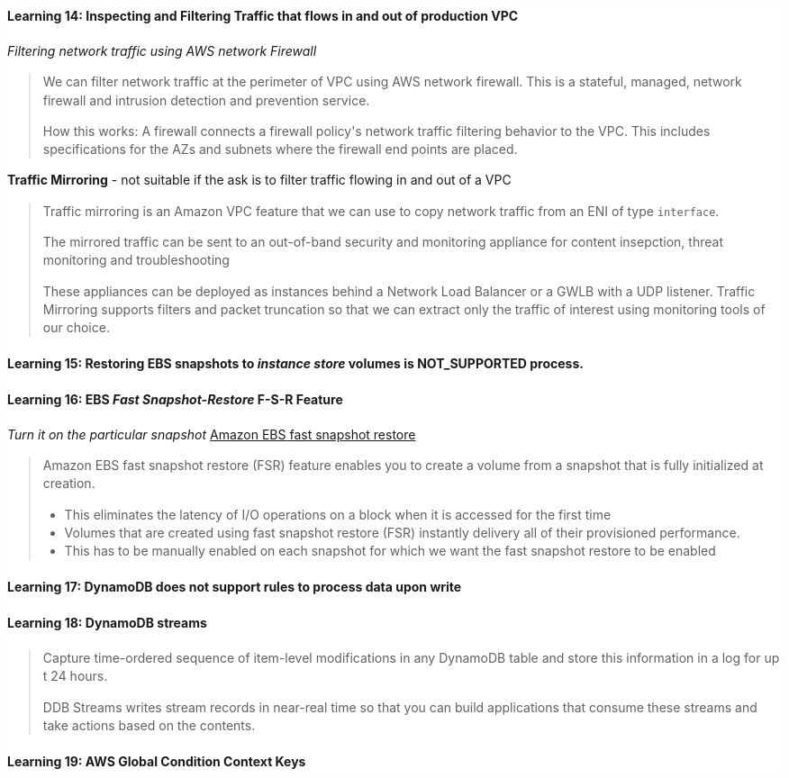 
#### Learning 14: Inspecting and Filtering Traffic that flows in and out of production VPC

*Filtering network traffic using AWS network Firewall*

> We can filter network traffic at the perimeter of VPC using AWS network firewall. This is a stateful, managed, network firewall and intrusion detection and  prevention service.
> 
> How this works: A firewall connects a firewall policy's network traffic filtering behavior to the VPC. This includes specifications for the AZs and subnets where the firewall end points are placed. 

**Traffic Mirroring** - not suitable if the ask is to filter traffic flowing in and out of a VPC

> Traffic mirroring is an Amazon VPC feature that we can use to copy network traffic from an ENI of type `interface`. 
> 
> The mirrored traffic can be sent to an out-of-band security and monitoring appliance for content insepction, threat monitoring and troubleshooting
> 
> These appliances can be deployed as  instances behind a Network Load Balancer or a GWLB with a UDP listener. Traffic Mirroring supports filters and packet truncation so that we can extract only the traffic of interest using monitoring tools of our choice. 

#### Learning 15: Restoring EBS snapshots to *instance store* volumes is NOT_SUPPORTED process.

#### Learning 16: EBS *Fast Snapshot-Restore* F-S-R Feature 

*Turn it on the particular snapshot*
[Amazon EBS fast snapshot restore](https://docs.aws.amazon.com/ebs/latest/userguide/ebs-fast-snapshot-restore.html?source=post_page-----fc19cdc39397--------------------------------)

> Amazon EBS fast snapshot restore (FSR) feature enables you to create a volume from a snapshot that is fully initialized at creation. 
> 
> - This eliminates the latency of I/O operations on a block when it is accessed for the first time
> - Volumes that are created using fast snapshot restore (FSR) instantly delivery all of their provisioned performance. 
> - This has to be manually enabled on each snapshot for which we want the fast snapshot restore to be enabled


#### Learning 17: DynamoDB does not support rules to process data upon write

#### Learning 18: DynamoDB streams

> Capture time-ordered sequence of item-level modifications in any DynamoDB table and store this information in a log for up t 24 hours. 
> 
> DDB Streams writes stream records in near-real time so that you can build applications that consume these streams and take actions based on the contents.

#### Learning 19: AWS Global Condition Context Keys
